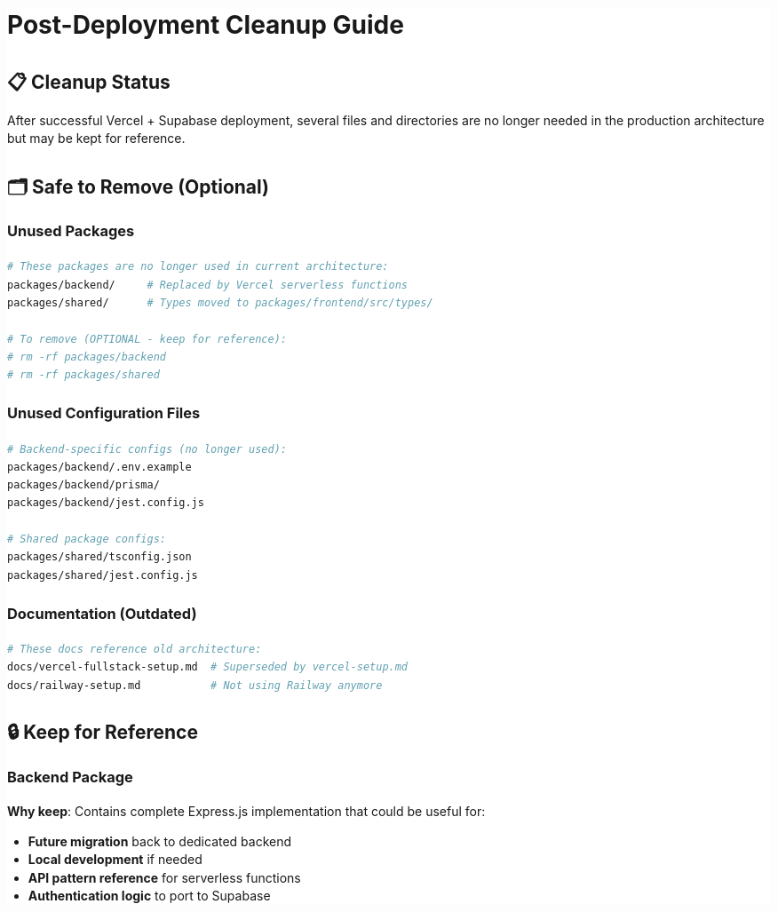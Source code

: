 # Post-Deployment Cleanup Guide

## 📋 Cleanup Status

After successful Vercel + Supabase deployment, several files and directories are no longer needed in the production architecture but may be kept for reference.

## 🗂️ Safe to Remove (Optional)

### Unused Packages

```bash
# These packages are no longer used in current architecture:
packages/backend/     # Replaced by Vercel serverless functions
packages/shared/      # Types moved to packages/frontend/src/types/

# To remove (OPTIONAL - keep for reference):
# rm -rf packages/backend
# rm -rf packages/shared
```

### Unused Configuration Files

```bash
# Backend-specific configs (no longer used):
packages/backend/.env.example
packages/backend/prisma/
packages/backend/jest.config.js

# Shared package configs:
packages/shared/tsconfig.json
packages/shared/jest.config.js
```

### Documentation (Outdated)

```bash
# These docs reference old architecture:
docs/vercel-fullstack-setup.md  # Superseded by vercel-setup.md
docs/railway-setup.md           # Not using Railway anymore
```

## 🔒 Keep for Reference

### Backend Package

**Why keep**: Contains complete Express.js implementation that could be useful for:

- **Future migration** back to dedicated backend
- **Local development** if needed
- **API pattern reference** for serverless functions
- **Authentication logic** to port to Supabase
